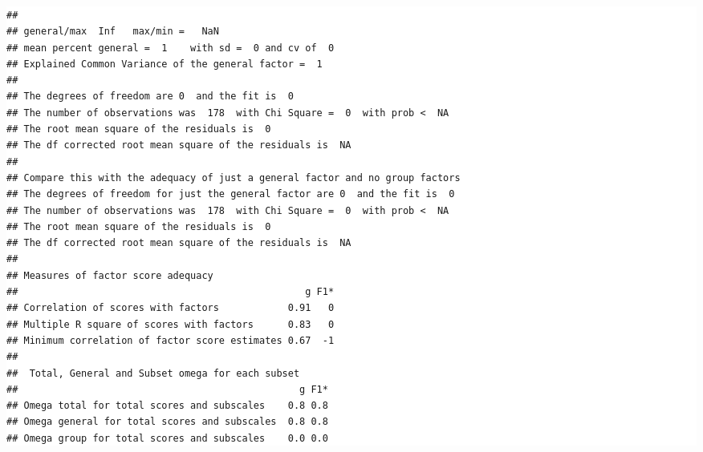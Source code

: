     ## 
    ## general/max  Inf   max/min =   NaN
    ## mean percent general =  1    with sd =  0 and cv of  0 
    ## Explained Common Variance of the general factor =  1 
    ## 
    ## The degrees of freedom are 0  and the fit is  0 
    ## The number of observations was  178  with Chi Square =  0  with prob <  NA
    ## The root mean square of the residuals is  0 
    ## The df corrected root mean square of the residuals is  NA
    ## 
    ## Compare this with the adequacy of just a general factor and no group factors
    ## The degrees of freedom for just the general factor are 0  and the fit is  0 
    ## The number of observations was  178  with Chi Square =  0  with prob <  NA
    ## The root mean square of the residuals is  0 
    ## The df corrected root mean square of the residuals is  NA 
    ## 
    ## Measures of factor score adequacy             
    ##                                                  g F1*
    ## Correlation of scores with factors            0.91   0
    ## Multiple R square of scores with factors      0.83   0
    ## Minimum correlation of factor score estimates 0.67  -1
    ## 
    ##  Total, General and Subset omega for each subset
    ##                                                 g F1*
    ## Omega total for total scores and subscales    0.8 0.8
    ## Omega general for total scores and subscales  0.8 0.8
    ## Omega group for total scores and subscales    0.0 0.0
